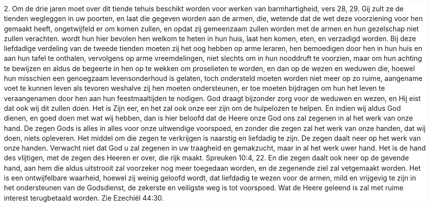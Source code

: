 2\. Om de drie jaren moet over dit tiende tehuis beschikt worden voor werken van barmhartigheid, vers 28, 29. Gij zult ze de tienden wegleggen in uw poorten, en laat die gegeven worden aan de armen, die, wetende dat de wet deze voorziening voor hen gemaakt heeft, ongetwijfeld er om komen zullen, en opdat zij gemeenzaam zullen worden met de armen en hun gezelschap niet zullen verachten. wordt hun hier bevolen hen welkom te heten in hun huis, laat hen komen, eten, en verzadigd worden. Bij deze liefdadige verdeling van de tweede tienden moeten zij het oog hebben op arme leraren, hen bemoedigen door hen in hun huis en aan hun tafel te onthalen, vervolgens op arme vreemdelingen, niet slechts om in hun nooddruft te voorzien, maar om hun achting te bewijzen en aldus de begeerte in hen op te wekken om proselieten te worden, en dan op de wezen en weduwen die, hoewel hun misschien een genoegzaam levensonderhoud is gelaten, toch ondersteld moeten worden niet meer op zo ruime, aangename voet te kunnen leven als tevoren weshalve zij hen moeten ondersteunen, er toe moeten bijdragen om hun het leven te veraangenamen door hen aan hun feestmaaltijden te nodigen. God draagt bijzonder zorg voor de weduwen en wezen, en Hij eist dat ook wij dit zullen doen. Het is Zijn eer, en het zal ook onze eer zijn om de hulpelozen te helpen. 
En indien wij aldus God dienen, en goed doen met wat wij hebben, dan is hier beloofd dat de Heere onze God ons zal zegenen in al het werk van onze hand. De zegen Gods is alles in alles voor onze uitwendige voorspoed, en zonder die zegen zal het werk van onze handen, dat wij doen, niets opleveren. Het middel om die zegen te verkrijgen is naarstig en liefdadig te zijn. De zegen daalt neer op het werk van onze handen. Verwacht niet dat God u zal zegenen in uw traagheid en gemakzucht, maar in al het werk uwer hand. Het is de hand des vlijtigen, met de zegen des Heeren er over, die rijk maakt. Spreuken 10:4, 22. En die zegen daalt ook neer op de gevende hand, aan hem die aldus uitstrooit zal voorzeker nog meer toegedaan worden, en de zegenende ziel zal vetgemaakt worden. Het is een ontwijfelbare waarheid, hoewel zij weinig geloofd wordt, dat liefdadig te wezen voor de armen, mild en vrijgevig te zijn in het ondersteunen van de Godsdienst, de zekerste en veiligste weg is tot voorspoed. Wat de Heere geleend is zal met ruime interest terugbetaald worden. Zie Ezechiël 44:30.


